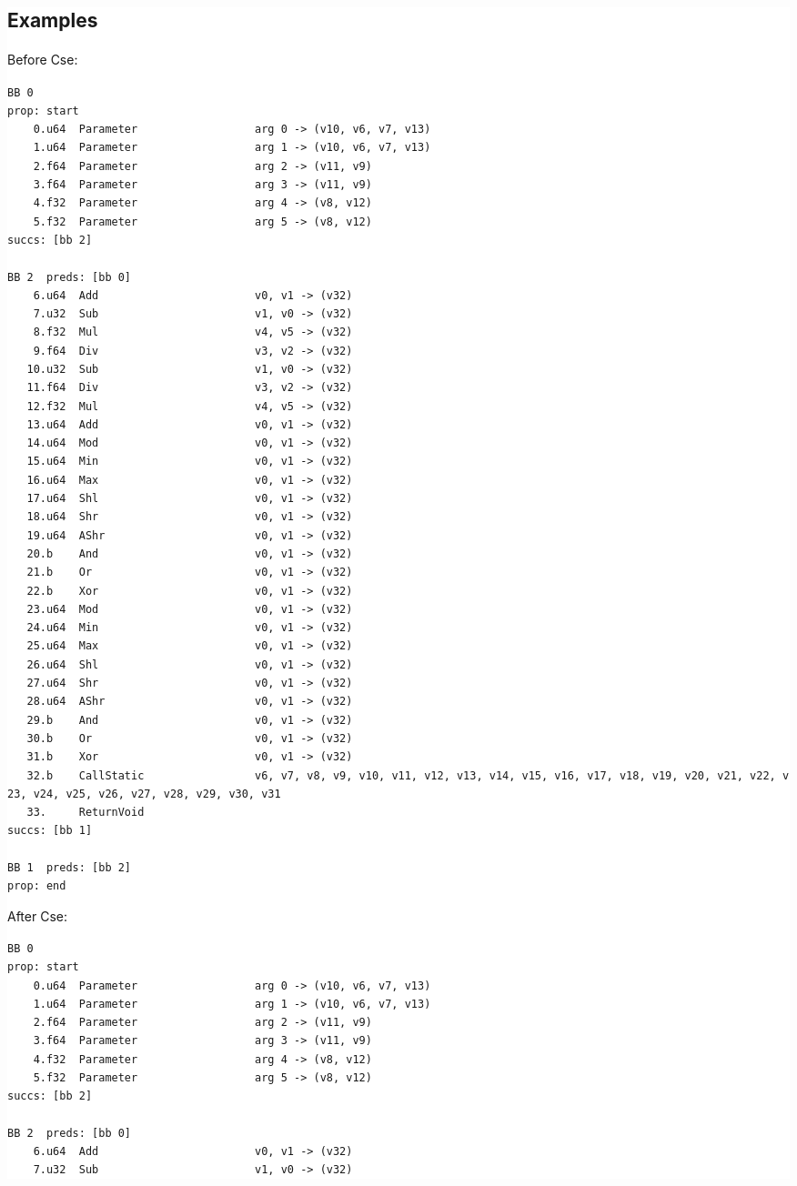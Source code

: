 ## Examples
Before Cse:
```
BB 0
prop: start
    0.u64  Parameter                  arg 0 -> (v10, v6, v7, v13)
    1.u64  Parameter                  arg 1 -> (v10, v6, v7, v13)
    2.f64  Parameter                  arg 2 -> (v11, v9)
    3.f64  Parameter                  arg 3 -> (v11, v9)
    4.f32  Parameter                  arg 4 -> (v8, v12)
    5.f32  Parameter                  arg 5 -> (v8, v12)
succs: [bb 2]

BB 2  preds: [bb 0]
    6.u64  Add                        v0, v1 -> (v32)
    7.u32  Sub                        v1, v0 -> (v32)
    8.f32  Mul                        v4, v5 -> (v32)
    9.f64  Div                        v3, v2 -> (v32)
   10.u32  Sub                        v1, v0 -> (v32)
   11.f64  Div                        v3, v2 -> (v32)
   12.f32  Mul                        v4, v5 -> (v32)
   13.u64  Add                        v0, v1 -> (v32)  
   14.u64  Mod                        v0, v1 -> (v32)
   15.u64  Min                        v0, v1 -> (v32)
   16.u64  Max                        v0, v1 -> (v32)
   17.u64  Shl                        v0, v1 -> (v32)
   18.u64  Shr                        v0, v1 -> (v32)
   19.u64  AShr                       v0, v1 -> (v32)
   20.b    And                        v0, v1 -> (v32)
   21.b    Or                         v0, v1 -> (v32)
   22.b    Xor                        v0, v1 -> (v32)
   23.u64  Mod                        v0, v1 -> (v32)
   24.u64  Min                        v0, v1 -> (v32)
   25.u64  Max                        v0, v1 -> (v32)
   26.u64  Shl                        v0, v1 -> (v32)
   27.u64  Shr                        v0, v1 -> (v32)
   28.u64  AShr                       v0, v1 -> (v32)
   29.b    And                        v0, v1 -> (v32)
   30.b    Or                         v0, v1 -> (v32)
   31.b    Xor                        v0, v1 -> (v32)
   32.b    CallStatic                 v6, v7, v8, v9, v10, v11, v12, v13, v14, v15, v16, v17, v18, v19, v20, v21, v22, v23, v24, v25, v26, v27, v28, v29, v30, v31
   33.     ReturnVoid
succs: [bb 1]

BB 1  preds: [bb 2]
prop: end
```
After Cse:
```
BB 0
prop: start
    0.u64  Parameter                  arg 0 -> (v10, v6, v7, v13)
    1.u64  Parameter                  arg 1 -> (v10, v6, v7, v13)
    2.f64  Parameter                  arg 2 -> (v11, v9)
    3.f64  Parameter                  arg 3 -> (v11, v9)
    4.f32  Parameter                  arg 4 -> (v8, v12)
    5.f32  Parameter                  arg 5 -> (v8, v12)
succs: [bb 2]

BB 2  preds: [bb 0]
    6.u64  Add                        v0, v1 -> (v32)
    7.u32  Sub                        v1, v0 -> (v32)
```